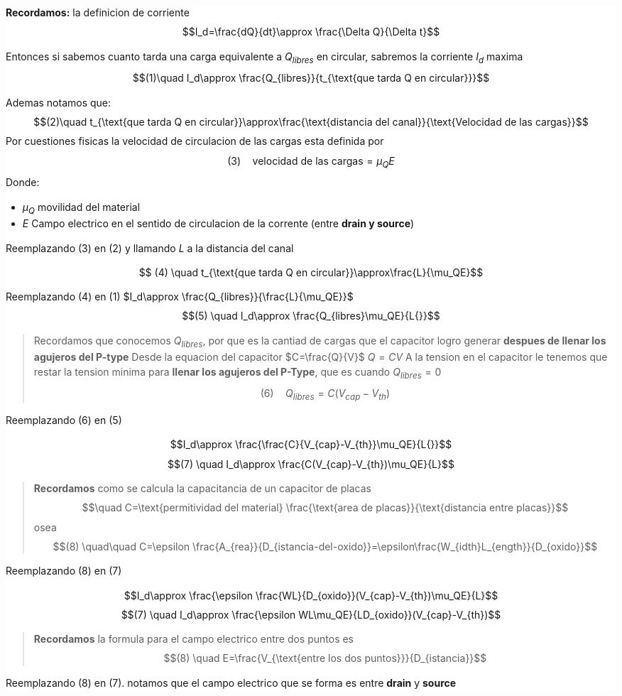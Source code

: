 **Recordamos:** la definicion de corriente 
$$I_d=\frac{dQ}{dt}\approx \frac{\Delta Q}{\Delta t}$$

Entonces si sabemos cuanto tarda una carga equivalente a $Q_{libres}$ en circular, sabremos la corriente $I_d$ maxima
$$(1)\quad  I_d\approx \frac{Q_{libres}}{t_{\text{que tarda Q en circular}}}$$

Ademas notamos que: 
$$(2)\quad  t_{\text{que tarda Q en circular}}\approx\frac{\text{distancia del canal}}{\text{Velocidad de las cargas}}$$
Por cuestiones fisicas la velocidad de circulacion de las cargas esta definida por 
$$(3)\quad \text{velocidad de las cargas}=\mu_QE$$
Donde:
* $\mu_Q$ movilidad del material
* $E$ Campo electrico en el sentido de circulacion de la corrente (entre **drain y source**)

Reemplazando $(3)$ en $(2)$ y llamando $L$ a la distancia del canal

$$ (4) \quad t_{\text{que tarda Q en circular}}\approx\frac{L}{\mu_QE}$$

Reemplazando $(4)$ en $(1)$
$I_d\approx \frac{Q_{libres}}{\frac{L}{\mu_QE}}$
$$(5) \quad I_d\approx \frac{Q_{libres}\mu_QE}{L{}}$$

>Recordamos que conocemos $Q_{libres}$, por que es la cantiad de cargas que el capacitor logro generar **despues de llenar los agujeros del P-type**
>Desde la equacion del capacitor
>$C=\frac{Q}{V}$ 
>$Q=CV$
>A la tension en el capacitor le tenemos que restar la tension minima para **llenar los agujeros del P-Type**, que es cuando $Q_{libres}=0$
>$$(6) \quad Q_{libres}=C(V_{cap}-V_{th})$$

Reemplazando $(6)$ en $(5)$

$$I_d\approx \frac{\frac{C}{V_{cap}-V_{th}}\mu_QE}{L{}}$$
$$(7) \quad I_d\approx \frac{C(V_{cap}-V_{th})\mu_QE}{L}$$


>**Recordamos** como se calcula la capacitancia de un capacitor de placas
>$$\quad C=\text{permitividad del material} \frac{\text{area de placas}}{\text{distancia entre placas}}$$
osea
$$(8) \quad\quad C=\epsilon \frac{A_{rea}}{D_{istancia-del-oxido}}=\epsilon\frac{W_{idth}L_{ength}}{D_{oxido}}$$

Reemplazando $(8)$ en $(7)$

$$I_d\approx \frac{\epsilon \frac{WL}{D_{oxido}}(V_{cap}-V_{th})\mu_QE}{L}$$
$$(7) \quad I_d\approx \frac{\epsilon WL\mu_QE}{LD_{oxido}}(V_{cap}-V_{th})$$


>**Recordamos** la formula para el campo electrico entre dos puntos es
>$$(8) \quad E=\frac{V_{\text{entre los dos puntos}}}{D_{istancia}}$$

Reemplazando $(8)$ en $(7)$. notamos que el campo electrico que se forma es entre **drain** y **source**
